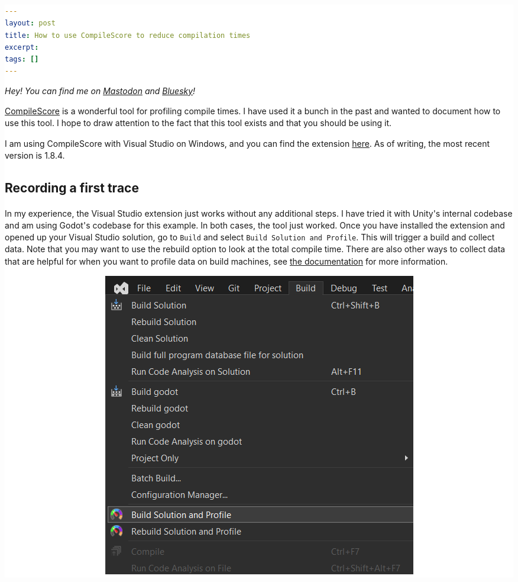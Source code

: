 ```yaml
---
layout: post
title: How to use CompileScore to reduce compilation times
excerpt: 
tags: []
---
```


_Hey! You can find me on [Mastodon](https://mastodon.gamedev.place/@sschoener) and [Bluesky](https://bsky.app/profile/sschoener.bsky.social)!_

[CompileScore](https://github.com/Viladoman/CompileScore) is a wonderful tool for profiling compile times. I have used it a bunch in the past and wanted to document how to use this tool. I hope to draw attention to the fact that this tool exists and that you should be using it.

I am using CompileScore with Visual Studio on Windows, and you can find the extension [here](https://marketplace.visualstudio.com/items?itemName=RamonViladomat.CompileScore2022). As of writing, the most recent version is 1.8.4.

## Recording a first trace
In my experience, the Visual Studio extension just works without any additional steps. I have tried it with Unity's internal codebase and am using Godot's codebase for this example. In both cases, the tool just worked. Once you have installed the extension and opened up your Visual Studio solution, go to `Build` and select `Build Solution and Profile`. This will trigger a build and collect data. Note that you may want to use the rebuild option to look at the total compile time. There are also other ways to collect data that are helpful for when you want to profile data on build machines, see [the documentation](https://github.com/Viladoman/CompileScore/wiki/Score-Generation) for more information.

<p align="middle">
  <img src="/img/2023-08-17-compile-score/1-build-and-profile.png" />
</p>
